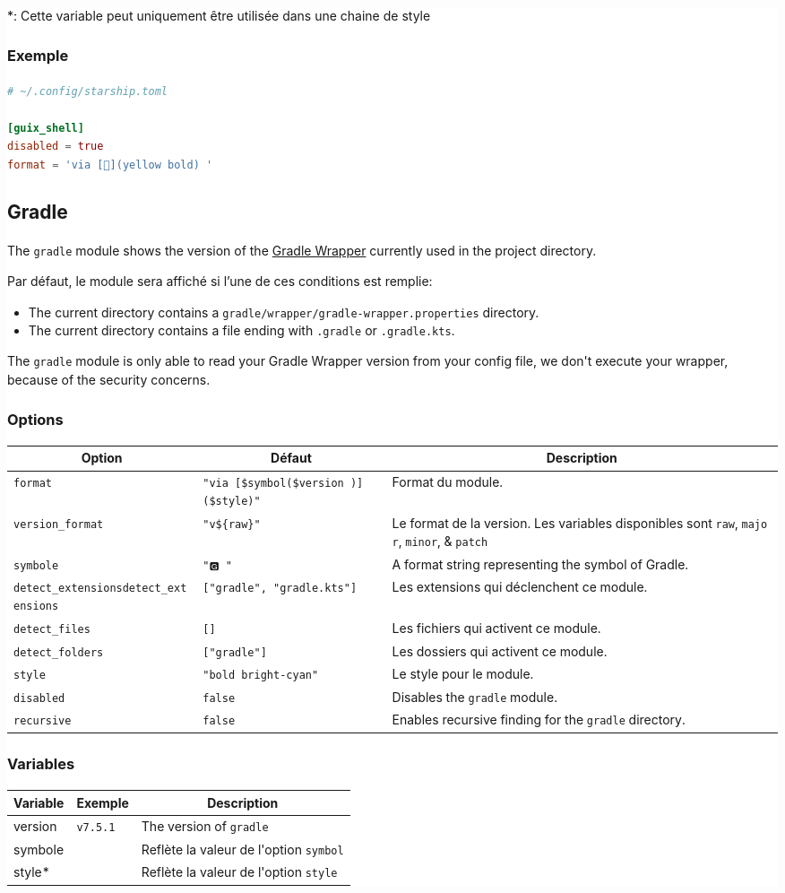 *: Cette variable peut uniquement être utilisée dans une chaine de style

### Exemple

```toml
# ~/.config/starship.toml

[guix_shell]
disabled = true
format = 'via [🐂](yellow bold) '
```

## Gradle

The `gradle` module shows the version of the [Gradle Wrapper](https://docs.gradle.org/current/userguide/gradle_wrapper.html) currently used in the project directory.

Par défaut, le module sera affiché si l’une de ces conditions est remplie:

- The current directory contains a `gradle/wrapper/gradle-wrapper.properties` directory.
- The current directory contains a file ending with `.gradle` or `.gradle.kts`.

The `gradle` module is only able to read your Gradle Wrapper version from your config file, we don't execute your wrapper, because of the security concerns.

### Options

| Option                               | Défaut                               | Description                                                                                |
| ------------------------------------ | ------------------------------------ | ------------------------------------------------------------------------------------------ |
| `format`                             | `"via [$symbol($version )]($style)"` | Format du module.                                                                          |
| `version_format`                     | `"v${raw}"`                          | Le format de la version. Les variables disponibles sont `raw`, `major`, `minor`, & `patch` |
| `symbole`                            | `"🅶 "`                               | A format string representing the symbol of Gradle.                                         |
| `detect_extensionsdetect_extensions` | `["gradle", "gradle.kts"]`           | Les extensions qui déclenchent ce module.                                                  |
| `detect_files`                       | `[]`                                 | Les fichiers qui activent ce module.                                                       |
| `detect_folders`                     | `["gradle"]`                         | Les dossiers qui activent ce module.                                                       |
| `style`                              | `"bold bright-cyan"`                 | Le style pour le module.                                                                   |
| `disabled`                           | `false`                              | Disables the `gradle` module.                                                              |
| `recursive`                          | `false`                              | Enables recursive finding for the `gradle` directory.                                      |

### Variables

| Variable | Exemple  | Description                            |
| -------- | -------- | -------------------------------------- |
| version  | `v7.5.1` | The version of `gradle`                |
| symbole  |          | Reflète la valeur de l'option `symbol` |
| style*   |          | Reflète la valeur de l'option `style`  |
